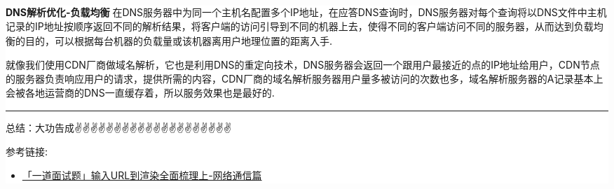 
**DNS解析优化-负载均衡**
在DNS服务器中为同一个主机名配置多个IP地址，在应答DNS查询时，DNS服务器对每个查询将以DNS文件中主机记录的IP地址按顺序返回不同的解析结果，将客户端的访问引导到不同的机器上去，使得不同的客户端访问不同的服务器，从而达到负载均衡的目的，可以根据每台机器的负载量或该机器离用户地理位置的距离入手.

就像我们使用CDN厂商做域名解析，它也是利用DNS的重定向技术，DNS服务器会返回一个跟用户最接近的点的IP地址给用户，CDN节点的服务器负责响应用户的请求，提供所需的内容，CDN厂商的域名解析服务器用户量多被访问的次数也多，域名解析服务器的A记录基本上会被各地运营商的DNS一直缓存着，所以服务效果也是最好的.

 ---
总结：大功告成✌️✌️✌️✌️✌️✌️✌️✌️✌️✌️✌️✌️✌️✌️✌️✌️✌️✌️✌️✌️

参考链接:
* [「一道面试题」输入URL到渲染全面梳理上-网络通信篇](https://juejin.cn/post/6844904132071915527#heading-13)


